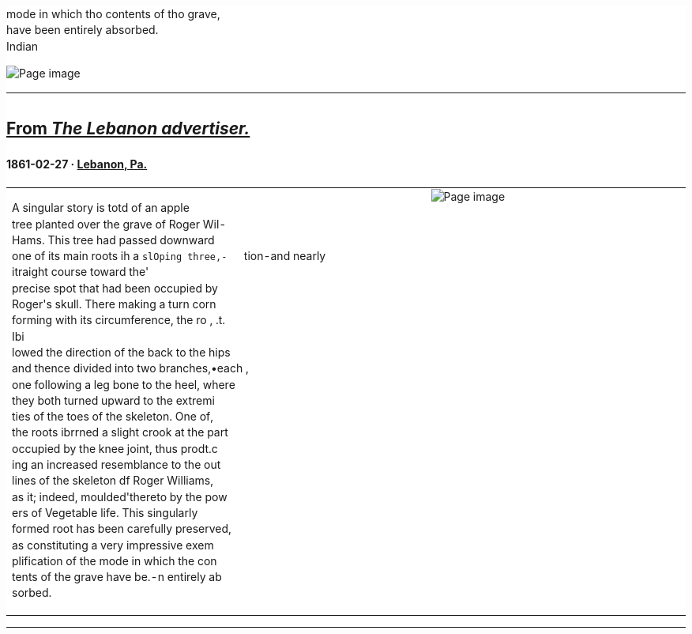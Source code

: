 mode in which tho contents of tho grave,  
have been entirely absorbed.  
Indian
</td><td style="width: 50%; max-height: 75%; margin: auto; display: block;">
<img alt="Page image" src="https://tile.loc.gov/image-services/iiif/service:ndnp:mdu:batch_mdu_kale_ver01:data:sn83016179:00296026189:1861021401:0427/pct:70.939227,33.606442,11.565378,14.295804/!600,600/0/default.jpg"/>
</td>
</tr></table>

---

## [From _The Lebanon advertiser._](https://panewsarchive.psu.edu/lccn/sn83032227/1861-02-27/ed-1/seq-4/)

#### 1861-02-27 &middot; [Lebanon, Pa.](http://dbpedia.org/resource/Lebanon%2C_Pennsylvania)

<table style="width: 100%;"><tr><td style="width: 50%">

  
  
A singular story is totd of an apple  
tree planted over the grave of Roger Wil-  
Hams. This tree had passed downward  
one of its main roots ih a `slOping three,-  
`tion-and nearly itraight course toward the&#x27;  
precise spot that had been occupied by  
Roger&#x27;s skull. There making a turn corn­  
forming with its circumference, the ro , .t.  
Ibi­  
lowed the direction of the back to the hips  
and thence divided into two branches,•each ,  
one following a leg bone to the heel, where  
they both turned upward to the extremi­  
ties of the toes of the skeleton. One of,  
the roots ibrrned a slight crook at the part  
occupied by the knee joint, thus prodt.c­  
ing an increased resemblance to the out  
lines of the skeleton df Roger Williams,  
as it; indeed, moulded&#x27;thereto by the pow­  
ers of Vegetable life. This singularly  
formed root has been carefully preserved,  
as constituting a very impressive exem­  
plification of the mode in which the con­  
tents of the grave have be.-n entirely ab­  
sorbed.
</td><td style="width: 50%; max-height: 75%; margin: auto; display: block;">
<img alt="Page image" src="https://panewsarchive.psu.edu/iiif/batch_pst_aura_ver01%2Fdata%2Fsn83032227%2F000001970%2F1861022701%2F0036.jp2/pct:6.063063,61.549645,12.049550,12.968085/!600,600/0/default.jpg"/>
</td>
</tr></table>

---
